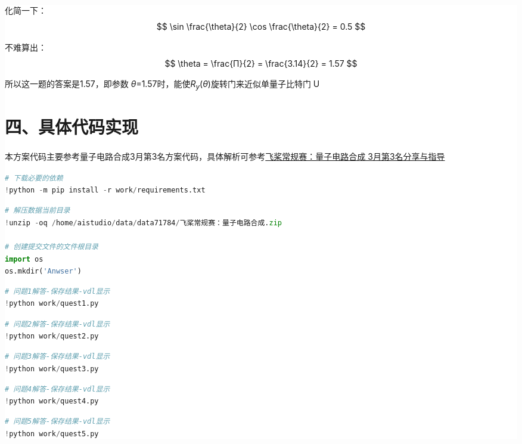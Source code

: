 化简一下：
$$
\sin \frac{\theta}{2} \cos \frac{\theta}{2}  = 0.5
$$

不难算出：
$$
\theta = \frac{Π}{2} = \frac{3.14}{2} = 1.57
$$

所以这一题的答案是1.57，即参数 $\theta$=1.57时，能使$R_y(\theta)$旋转门来近似单量子比特门 U

# 四、具体代码实现

本方案代码主要参考量子电路合成3月第3名方案代码，具体解析可参考[飞桨常规赛：量子电路合成 3月第3名分享与指导](https://aistudio.baidu.com/aistudio/projectdetail/1780841)


```python
# 下载必要的依赖
!python -m pip install -r work/requirements.txt
```


```python
# 解压数据当前目录
!unzip -oq /home/aistudio/data/data71784/飞桨常规赛：量子电路合成.zip

# 创建提交文件的文件根目录
import os
os.mkdir('Anwser')
```


```python
# 问题1解答-保存结果-vdl显示
!python work/quest1.py
```


```python
# 问题2解答-保存结果-vdl显示
!python work/quest2.py
```


```python
# 问题3解答-保存结果-vdl显示
!python work/quest3.py
```


```python
# 问题4解答-保存结果-vdl显示
!python work/quest4.py
```


```python
# 问题5解答-保存结果-vdl显示
!python work/quest5.py
```
